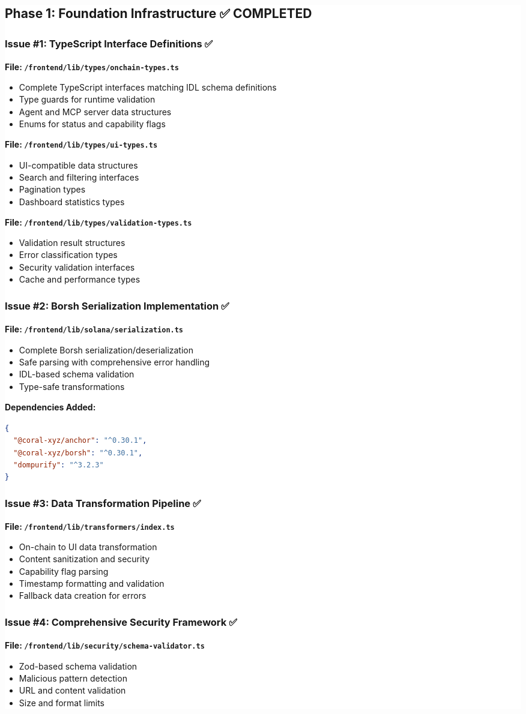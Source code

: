 ## Phase 1: Foundation Infrastructure ✅ COMPLETED

### Issue #1: TypeScript Interface Definitions ✅
**File: `/frontend/lib/types/onchain-types.ts`**
- Complete TypeScript interfaces matching IDL schema definitions
- Type guards for runtime validation
- Agent and MCP server data structures
- Enums for status and capability flags

**File: `/frontend/lib/types/ui-types.ts`** 
- UI-compatible data structures
- Search and filtering interfaces
- Pagination types
- Dashboard statistics types

**File: `/frontend/lib/types/validation-types.ts`**
- Validation result structures
- Error classification types
- Security validation interfaces
- Cache and performance types

### Issue #2: Borsh Serialization Implementation ✅
**File: `/frontend/lib/solana/serialization.ts`**
- Complete Borsh serialization/deserialization
- Safe parsing with comprehensive error handling
- IDL-based schema validation
- Type-safe transformations

**Dependencies Added:**
```json
{
  "@coral-xyz/anchor": "^0.30.1",
  "@coral-xyz/borsh": "^0.30.1",
  "dompurify": "^3.2.3"
}
```

### Issue #3: Data Transformation Pipeline ✅
**File: `/frontend/lib/transformers/index.ts`**
- On-chain to UI data transformation
- Content sanitization and security
- Capability flag parsing
- Timestamp formatting and validation
- Fallback data creation for errors

### Issue #4: Comprehensive Security Framework ✅
**File: `/frontend/lib/security/schema-validator.ts`**
- Zod-based schema validation
- Malicious pattern detection
- URL and content validation
- Size and format limits

